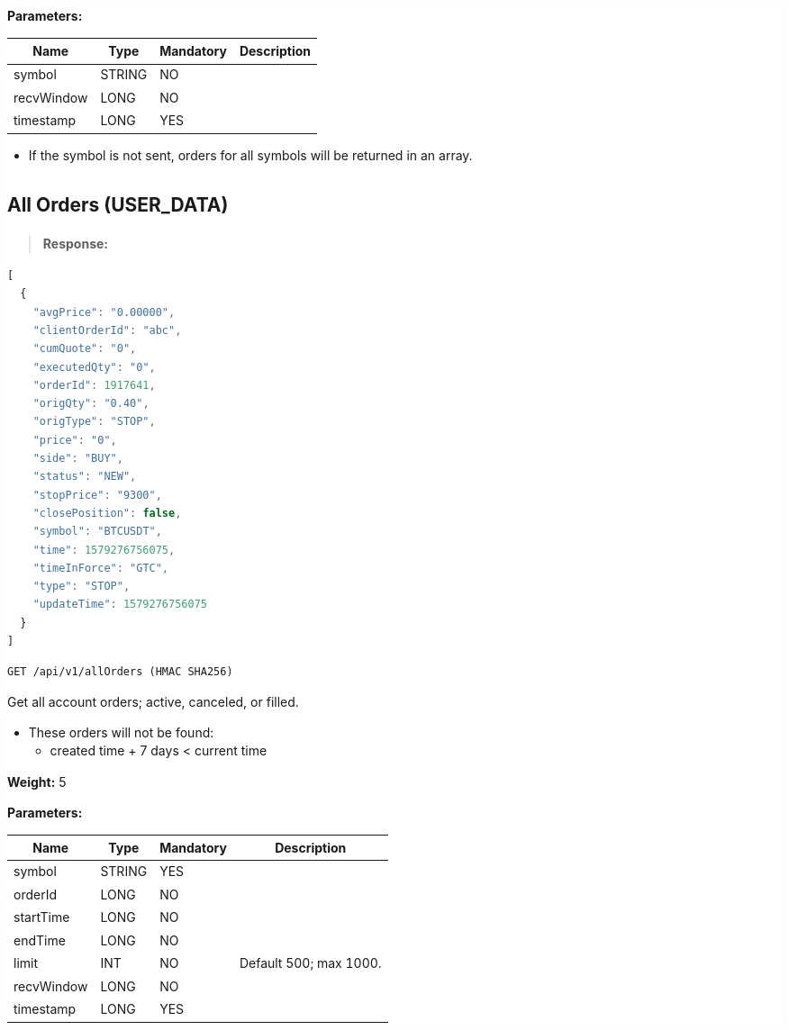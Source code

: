 **Parameters:**

Name | Type | Mandatory | Description
------------ | ------------ | ------------ | ------------
symbol | STRING | NO |
recvWindow | LONG | NO | 
timestamp | LONG | YES |

* If the symbol is not sent, orders for all symbols will be returned in an array.



## All Orders (USER_DATA)

> **Response:**

```javascript
[
  {    	
    "avgPrice": "0.00000",				
    "clientOrderId": "abc",				
    "cumQuote": "0",					
    "executedQty": "0",					
    "orderId": 1917641,					
    "origQty": "0.40",					
    "origType": "STOP",	
    "price": "0",					
    "side": "BUY",					
    "status": "NEW",				
    "stopPrice": "9300",			
    "closePosition": false,   
    "symbol": "BTCUSDT",	
    "time": 1579276756075,	
    "timeInForce": "GTC",	
    "type": "STOP",		
    "updateTime": 1579276756075	    
  }
]
```

``
GET /api/v1/allOrders (HMAC SHA256)
``

Get all account orders; active, canceled, or filled.

* These orders will not be found:
	* created time + 7 days < current time

**Weight:**
5

**Parameters:**

Name | Type | Mandatory | Description
------------ | ------------ | ------------ | ------------
symbol | STRING | YES |
orderId | LONG | NO |
startTime | LONG | NO |
endTime | LONG | NO |
limit | INT | NO | Default 500; max 1000.
recvWindow | LONG | NO | 
timestamp | LONG | YES |  
